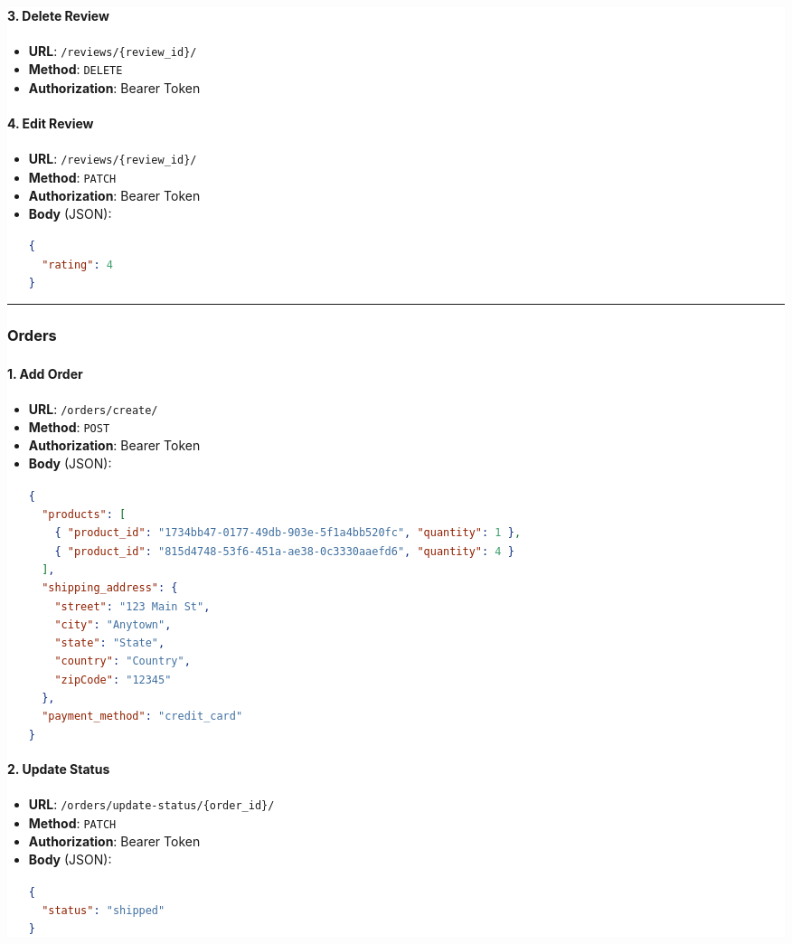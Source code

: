 #### 3. Delete Review
- **URL**: `/reviews/{review_id}/`
- **Method**: `DELETE`
- **Authorization**: Bearer Token

#### 4. Edit Review
- **URL**: `/reviews/{review_id}/`
- **Method**: `PATCH`
- **Authorization**: Bearer Token
- **Body** (JSON):
  ```json
  {
    "rating": 4
  }
  ```

---

### Orders

#### 1. Add Order
- **URL**: `/orders/create/`
- **Method**: `POST`
- **Authorization**: Bearer Token
- **Body** (JSON):
  ```json
  {
    "products": [
      { "product_id": "1734bb47-0177-49db-903e-5f1a4bb520fc", "quantity": 1 },
      { "product_id": "815d4748-53f6-451a-ae38-0c3330aaefd6", "quantity": 4 }
    ],
    "shipping_address": {
      "street": "123 Main St",
      "city": "Anytown",
      "state": "State",
      "country": "Country",
      "zipCode": "12345"
    },
    "payment_method": "credit_card"
  }
  ```

#### 2. Update Status
- **URL**: `/orders/update-status/{order_id}/`
- **Method**: `PATCH`
- **Authorization**: Bearer Token
- **Body** (JSON):
  ```json
  {
    "status": "shipped"
  }
  ```
